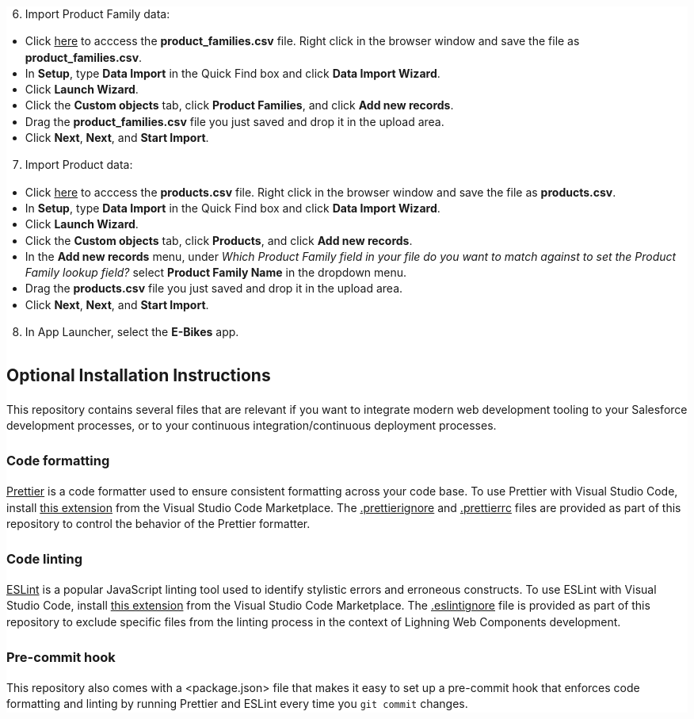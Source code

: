 6. Import Product Family data:

  - Click [here](https://raw.githubusercontent.com/trailheadapps/ebikes-lwc/master/data/product_families.csv) to acccess the **product_families.csv** file. Right click in the browser window and save the file as **product_families.csv**.
  - In **Setup**, type **Data Import** in the Quick Find box and click **Data Import Wizard**.
  - Click **Launch Wizard**.
  - Click the **Custom objects** tab, click **Product Families**, and click **Add new records**.
  - Drag the **product_families.csv** file you just saved and drop it in the upload area.
  - Click **Next**, **Next**, and **Start Import**.

7. Import Product data:

  - Click [here](https://raw.githubusercontent.com/trailheadapps/ebikes-lwc/master/data/products.csv) to acccess the **products.csv** file. Right click in the browser window and save the file as **products.csv**.
  - In **Setup**, type **Data Import** in the Quick Find box and click **Data Import Wizard**.
  - Click **Launch Wizard**.
  - Click the **Custom objects** tab, click **Products**, and click **Add new records**.
  - In the **Add new records** menu, under _Which Product Family field in your file do you want to match against to set the Product Family lookup field?_ select **Product Family Name** in the dropdown menu.
  - Drag the **products.csv** file you just saved and drop it in the upload area.
  - Click **Next**, **Next**, and **Start Import**.

8. In App Launcher, select the **E-Bikes** app.

## Optional Installation Instructions

This repository contains several files that are relevant if you want to integrate modern web development tooling to your Salesforce development processes, or to your continuous integration/continuous deployment processes.

### Code formatting

[Prettier](https://prettier.io/) is a code formatter used to ensure consistent formatting across your code base. To use Prettier with Visual Studio Code, install [this extension](https://marketplace.visualstudio.com/items?itemName=esbenp.prettier-vscode) from the Visual Studio Code Marketplace. The [.prettierignore](/.prettierignore) and [.prettierrc](/.prettierrc) files are provided as part of this repository to control the behavior of the Prettier formatter.

### Code linting

[ESLint](https://eslint.org/) is a popular JavaScript linting tool used to identify stylistic errors and erroneous constructs. To use ESLint with Visual Studio Code, install [this extension](https://marketplace.visualstudio.com/items?itemName=salesforce.salesforcedx-vscode-lwc) from the Visual Studio Code Marketplace. The [.eslintignore](/.eslintignore) file is provided as part of this repository to exclude specific files from the linting process in the context of Lighning Web Components development.

### Pre-commit hook

This repository also comes with a <package.json> file that makes it easy to set up a pre-commit hook that enforces code formatting and linting by running Prettier and ESLint every time you `git commit` changes.
